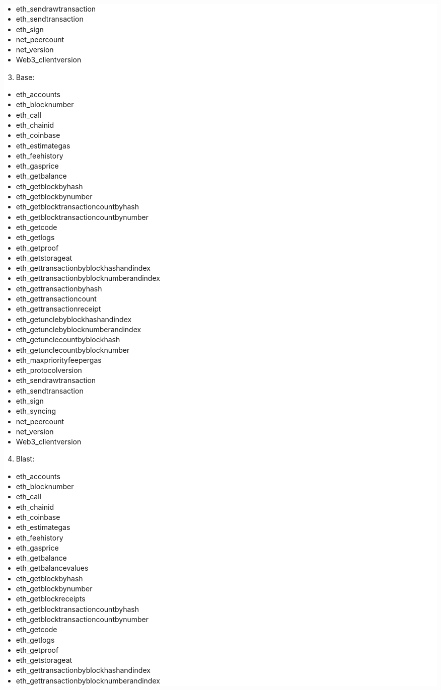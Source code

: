 * eth\_sendrawtransaction  
* eth\_sendtransaction  
* eth\_sign  
* net\_peercount  
* net\_version  
* Web3\_clientversion  
3. Base:  
* eth\_accounts  
* eth\_blocknumber  
* eth\_call  
* eth\_chainid  
* eth\_coinbase  
* eth\_estimategas  
* eth\_feehistory  
* eth\_gasprice  
* eth\_getbalance  
* eth\_getblockbyhash  
* eth\_getblockbynumber  
* eth\_getblocktransactioncountbyhash  
* eth\_getblocktransactioncountbynumber  
* eth\_getcode  
* eth\_getlogs  
* eth\_getproof  
* eth\_getstorageat  
* eth\_gettransactionbyblockhashandindex  
* eth\_gettransactionbyblocknumberandindex  
* eth\_gettransactionbyhash  
* eth\_gettransactioncount  
* eth\_gettransactionreceipt  
* eth\_getunclebyblockhashandindex  
* eth\_getunclebyblocknumberandindex  
* eth\_getunclecountbyblockhash  
* eth\_getunclecountbyblocknumber  
* eth\_maxpriorityfeepergas  
* eth\_protocolversion  
* eth\_sendrawtransaction  
* eth\_sendtransaction  
* eth\_sign  
* eth\_syncing  
* net\_peercount  
* net\_version  
* Web3\_clientversion  
4. Blast:  
* eth\_accounts  
* eth\_blocknumber  
* eth\_call  
* eth\_chainid  
* eth\_coinbase  
* eth\_estimategas  
* eth\_feehistory  
* eth\_gasprice  
* eth\_getbalance  
* eth\_getbalancevalues  
* eth\_getblockbyhash  
* eth\_getblockbynumber  
* eth\_getblockreceipts  
* eth\_getblocktransactioncountbyhash  
* eth\_getblocktransactioncountbynumber  
* eth\_getcode  
* eth\_getlogs  
* eth\_getproof  
* eth\_getstorageat  
* eth\_gettransactionbyblockhashandindex  
* eth\_gettransactionbyblocknumberandindex  